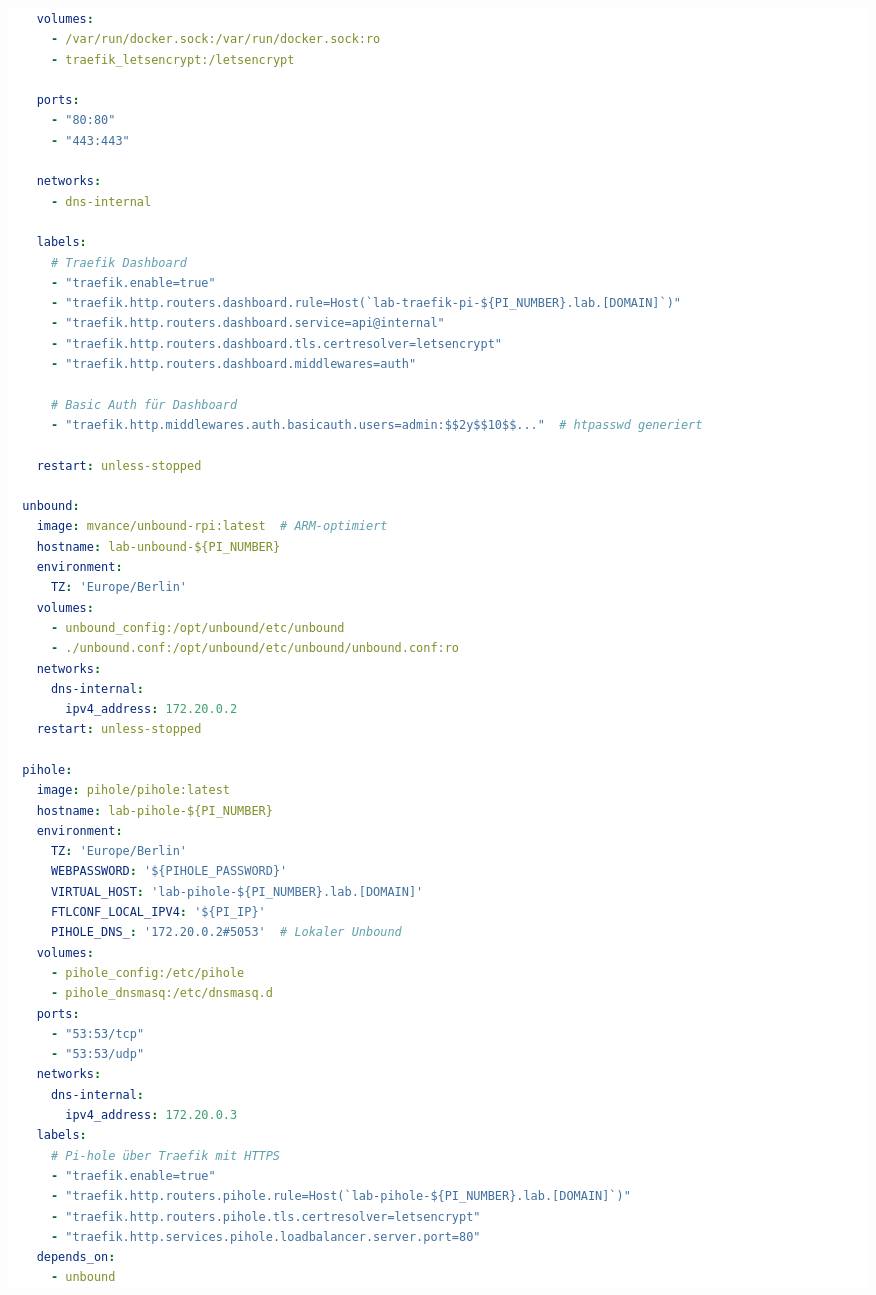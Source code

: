 ```yaml
    volumes:
      - /var/run/docker.sock:/var/run/docker.sock:ro
      - traefik_letsencrypt:/letsencrypt
    
    ports:
      - "80:80"
      - "443:443"
    
    networks:
      - dns-internal
    
    labels:
      # Traefik Dashboard
      - "traefik.enable=true"
      - "traefik.http.routers.dashboard.rule=Host(`lab-traefik-pi-${PI_NUMBER}.lab.[DOMAIN]`)"
      - "traefik.http.routers.dashboard.service=api@internal"
      - "traefik.http.routers.dashboard.tls.certresolver=letsencrypt"
      - "traefik.http.routers.dashboard.middlewares=auth"
      
      # Basic Auth für Dashboard
      - "traefik.http.middlewares.auth.basicauth.users=admin:$$2y$$10$$..."  # htpasswd generiert
    
    restart: unless-stopped

  unbound:
    image: mvance/unbound-rpi:latest  # ARM-optimiert
    hostname: lab-unbound-${PI_NUMBER}
    environment:
      TZ: 'Europe/Berlin'
    volumes:
      - unbound_config:/opt/unbound/etc/unbound
      - ./unbound.conf:/opt/unbound/etc/unbound/unbound.conf:ro
    networks:
      dns-internal:
        ipv4_address: 172.20.0.2
    restart: unless-stopped

  pihole:
    image: pihole/pihole:latest
    hostname: lab-pihole-${PI_NUMBER}
    environment:
      TZ: 'Europe/Berlin'
      WEBPASSWORD: '${PIHOLE_PASSWORD}'
      VIRTUAL_HOST: 'lab-pihole-${PI_NUMBER}.lab.[DOMAIN]'
      FTLCONF_LOCAL_IPV4: '${PI_IP}'
      PIHOLE_DNS_: '172.20.0.2#5053'  # Lokaler Unbound
    volumes:
      - pihole_config:/etc/pihole
      - pihole_dnsmasq:/etc/dnsmasq.d
    ports:
      - "53:53/tcp"
      - "53:53/udp"
    networks:
      dns-internal:
        ipv4_address: 172.20.0.3
    labels:
      # Pi-hole über Traefik mit HTTPS
      - "traefik.enable=true"
      - "traefik.http.routers.pihole.rule=Host(`lab-pihole-${PI_NUMBER}.lab.[DOMAIN]`)"
      - "traefik.http.routers.pihole.tls.certresolver=letsencrypt"
      - "traefik.http.services.pihole.loadbalancer.server.port=80"
    depends_on:
      - unbound
```